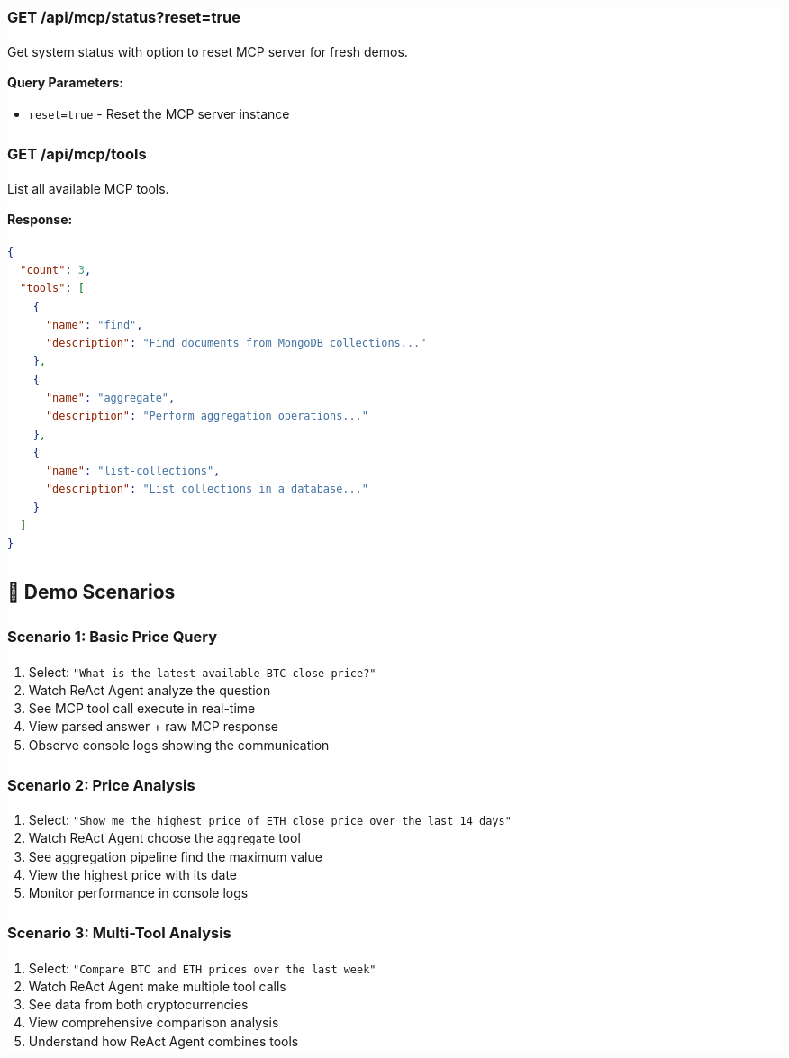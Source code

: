 ### **GET /api/mcp/status?reset=true**
Get system status with option to reset MCP server for fresh demos.

**Query Parameters:**
- `reset=true` - Reset the MCP server instance

### **GET /api/mcp/tools**
List all available MCP tools.

**Response:**
```json
{
  "count": 3,
  "tools": [
    {
      "name": "find",
      "description": "Find documents from MongoDB collections..."
    },
    {
      "name": "aggregate",
      "description": "Perform aggregation operations..."
    },
    {
      "name": "list-collections",
      "description": "List collections in a database..."
    }
  ]
}
```

## 🎯 **Demo Scenarios**

### **Scenario 1: Basic Price Query**
1. Select: `"What is the latest available BTC close price?"`
2. Watch ReAct Agent analyze the question
3. See MCP tool call execute in real-time
4. View parsed answer + raw MCP response
5. Observe console logs showing the communication

### **Scenario 2: Price Analysis**
1. Select: `"Show me the highest price of ETH close price over the last 14 days"`
2. Watch ReAct Agent choose the `aggregate` tool
3. See aggregation pipeline find the maximum value
4. View the highest price with its date
5. Monitor performance in console logs

### **Scenario 3: Multi-Tool Analysis**
1. Select: `"Compare BTC and ETH prices over the last week"`
2. Watch ReAct Agent make multiple tool calls
3. See data from both cryptocurrencies
4. View comprehensive comparison analysis
5. Understand how ReAct Agent combines tools
